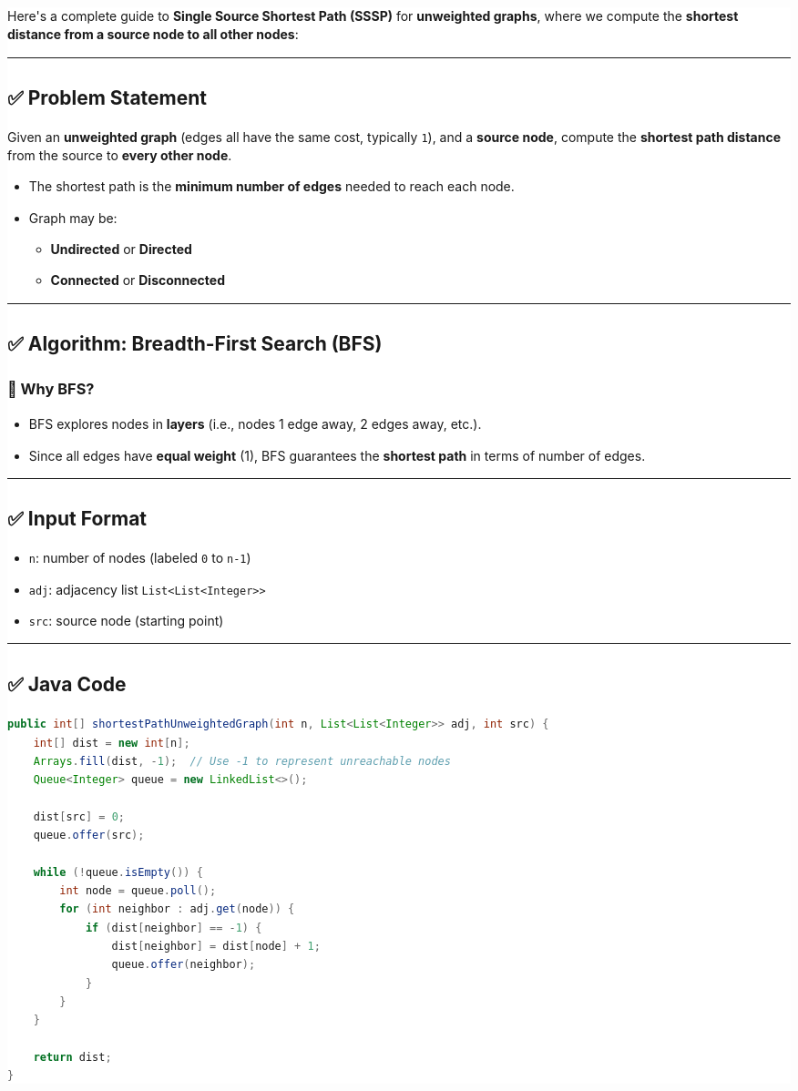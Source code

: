 Here's a complete guide to **Single Source Shortest Path (SSSP)** for **unweighted graphs**, where we compute the **shortest distance from a source node to all other nodes**:

---

## ✅ Problem Statement

Given an **unweighted graph** (edges all have the same cost, typically `1`), and a **source node**, compute the **shortest path distance** from the source to **every other node**.

- The shortest path is the **minimum number of edges** needed to reach each node.
    
- Graph may be:
    
    - **Undirected** or **Directed**
        
    - **Connected** or **Disconnected**
        

---

## ✅ Algorithm: **Breadth-First Search (BFS)**

### 🧠 Why BFS?

- BFS explores nodes in **layers** (i.e., nodes 1 edge away, 2 edges away, etc.).
    
- Since all edges have **equal weight** (1), BFS guarantees the **shortest path** in terms of number of edges.
    

---

## ✅ Input Format

- `n`: number of nodes (labeled `0` to `n-1`)
    
- `adj`: adjacency list `List<List<Integer>>`
    
- `src`: source node (starting point)
    

---

## ✅ Java Code

```java
public int[] shortestPathUnweightedGraph(int n, List<List<Integer>> adj, int src) {
    int[] dist = new int[n];
    Arrays.fill(dist, -1);  // Use -1 to represent unreachable nodes
    Queue<Integer> queue = new LinkedList<>();

    dist[src] = 0;
    queue.offer(src);

    while (!queue.isEmpty()) {
        int node = queue.poll();
        for (int neighbor : adj.get(node)) {
            if (dist[neighbor] == -1) {
                dist[neighbor] = dist[node] + 1;
                queue.offer(neighbor);
            }
        }
    }

    return dist;
}
```
